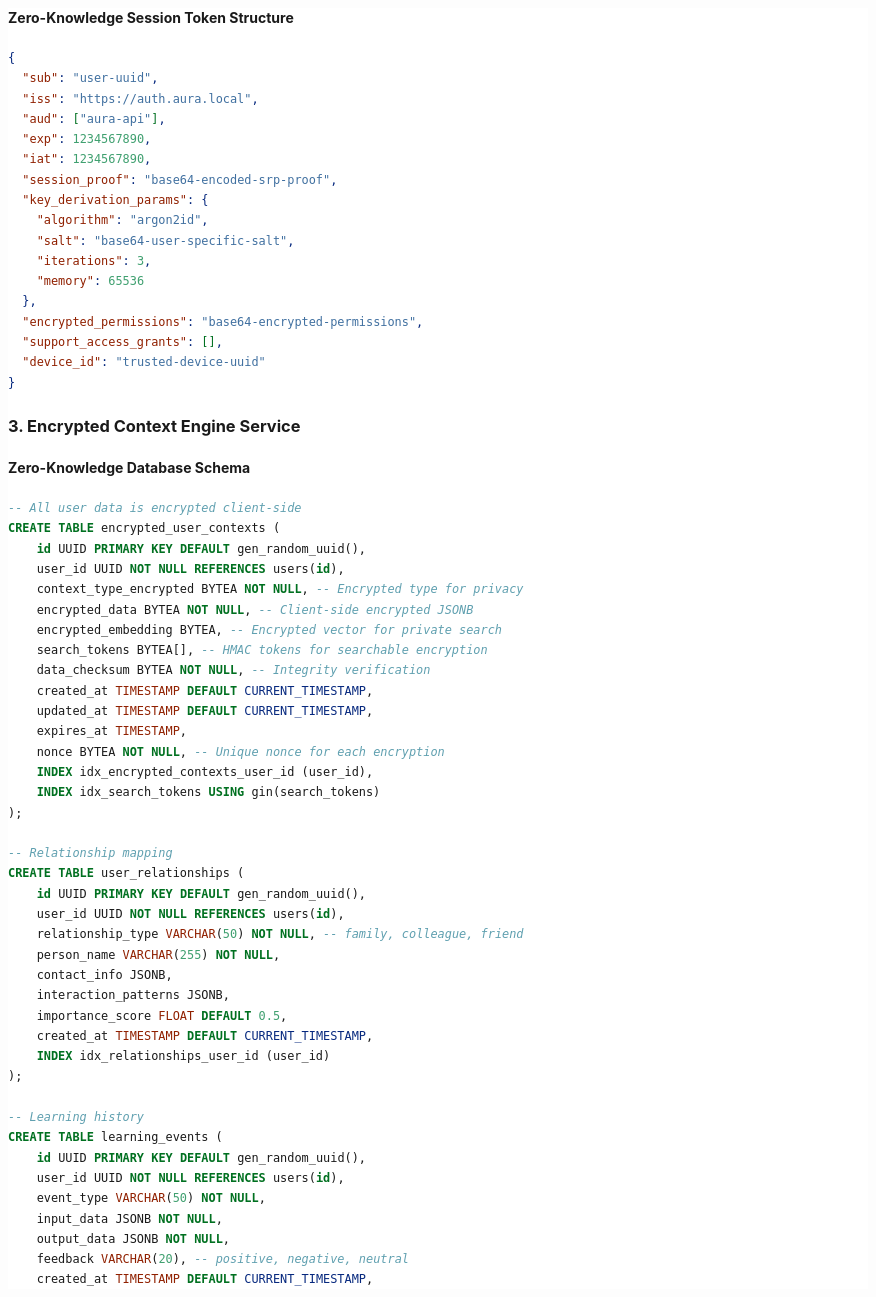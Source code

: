 #### Zero-Knowledge Session Token Structure
```json
{
  "sub": "user-uuid",
  "iss": "https://auth.aura.local",
  "aud": ["aura-api"],
  "exp": 1234567890,
  "iat": 1234567890,
  "session_proof": "base64-encoded-srp-proof",
  "key_derivation_params": {
    "algorithm": "argon2id",
    "salt": "base64-user-specific-salt",
    "iterations": 3,
    "memory": 65536
  },
  "encrypted_permissions": "base64-encrypted-permissions",
  "support_access_grants": [],
  "device_id": "trusted-device-uuid"
}
```

### 3. Encrypted Context Engine Service

#### Zero-Knowledge Database Schema
```sql
-- All user data is encrypted client-side
CREATE TABLE encrypted_user_contexts (
    id UUID PRIMARY KEY DEFAULT gen_random_uuid(),
    user_id UUID NOT NULL REFERENCES users(id),
    context_type_encrypted BYTEA NOT NULL, -- Encrypted type for privacy
    encrypted_data BYTEA NOT NULL, -- Client-side encrypted JSONB
    encrypted_embedding BYTEA, -- Encrypted vector for private search
    search_tokens BYTEA[], -- HMAC tokens for searchable encryption
    data_checksum BYTEA NOT NULL, -- Integrity verification
    created_at TIMESTAMP DEFAULT CURRENT_TIMESTAMP,
    updated_at TIMESTAMP DEFAULT CURRENT_TIMESTAMP,
    expires_at TIMESTAMP,
    nonce BYTEA NOT NULL, -- Unique nonce for each encryption
    INDEX idx_encrypted_contexts_user_id (user_id),
    INDEX idx_search_tokens USING gin(search_tokens)
);

-- Relationship mapping
CREATE TABLE user_relationships (
    id UUID PRIMARY KEY DEFAULT gen_random_uuid(),
    user_id UUID NOT NULL REFERENCES users(id),
    relationship_type VARCHAR(50) NOT NULL, -- family, colleague, friend
    person_name VARCHAR(255) NOT NULL,
    contact_info JSONB,
    interaction_patterns JSONB,
    importance_score FLOAT DEFAULT 0.5,
    created_at TIMESTAMP DEFAULT CURRENT_TIMESTAMP,
    INDEX idx_relationships_user_id (user_id)
);

-- Learning history
CREATE TABLE learning_events (
    id UUID PRIMARY KEY DEFAULT gen_random_uuid(),
    user_id UUID NOT NULL REFERENCES users(id),
    event_type VARCHAR(50) NOT NULL,
    input_data JSONB NOT NULL,
    output_data JSONB NOT NULL,
    feedback VARCHAR(20), -- positive, negative, neutral
    created_at TIMESTAMP DEFAULT CURRENT_TIMESTAMP,
```